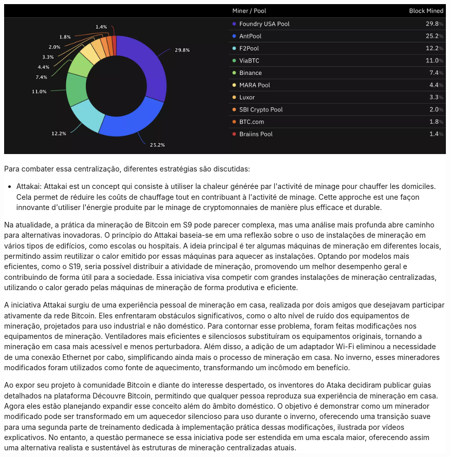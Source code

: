 ![image](assets/overview/foundry.webp)

Para combater essa centralização, diferentes estratégias são discutidas:

* Attakai: Attakai est un concept qui consiste à utiliser la chaleur générée par l'activité de minage pour chauffer les domiciles. Cela permet de réduire les coûts de chauffage tout en contribuant à l'activité de minage. Cette approche est une façon innovante d'utiliser l'énergie produite par le minage de cryptomonnaies de manière plus efficace et durable.

Na atualidade, a prática da mineração de Bitcoin em S9 pode parecer complexa, mas uma análise mais profunda abre caminho para alternativas inovadoras. O princípio do Attakai baseia-se em uma reflexão sobre o uso de instalações de mineração em vários tipos de edifícios, como escolas ou hospitais. A ideia principal é ter algumas máquinas de mineração em diferentes locais, permitindo assim reutilizar o calor emitido por essas máquinas para aquecer as instalações. Optando por modelos mais eficientes, como o S19, seria possível distribuir a atividade de mineração, promovendo um melhor desempenho geral e contribuindo de forma útil para a sociedade. Essa iniciativa visa competir com grandes instalações de mineração centralizadas, utilizando o calor gerado pelas máquinas de mineração de forma produtiva e eficiente.

A iniciativa Attakai surgiu de uma experiência pessoal de mineração em casa, realizada por dois amigos que desejavam participar ativamente da rede Bitcoin. Eles enfrentaram obstáculos significativos, como o alto nível de ruído dos equipamentos de mineração, projetados para uso industrial e não doméstico. Para contornar esse problema, foram feitas modificações nos equipamentos de mineração. Ventiladores mais eficientes e silenciosos substituíram os equipamentos originais, tornando a mineração em casa mais acessível e menos perturbadora. Além disso, a adição de um adaptador Wi-Fi eliminou a necessidade de uma conexão Ethernet por cabo, simplificando ainda mais o processo de mineração em casa. No inverno, esses mineradores modificados foram utilizados como fonte de aquecimento, transformando um incômodo em benefício.

Ao expor seu projeto à comunidade Bitcoin e diante do interesse despertado, os inventores do Ataka decidiram publicar guias detalhados na plataforma Découvre Bitcoin, permitindo que qualquer pessoa reproduza sua experiência de mineração em casa. Agora eles estão planejando expandir esse conceito além do âmbito doméstico. O objetivo é demonstrar como um minerador modificado pode ser transformado em um aquecedor silencioso para uso durante o inverno, oferecendo uma transição suave para uma segunda parte de treinamento dedicada à implementação prática dessas modificações, ilustrada por vídeos explicativos. No entanto, a questão permanece se essa iniciativa pode ser estendida em uma escala maior, oferecendo assim uma alternativa realista e sustentável às estruturas de mineração centralizadas atuais.
